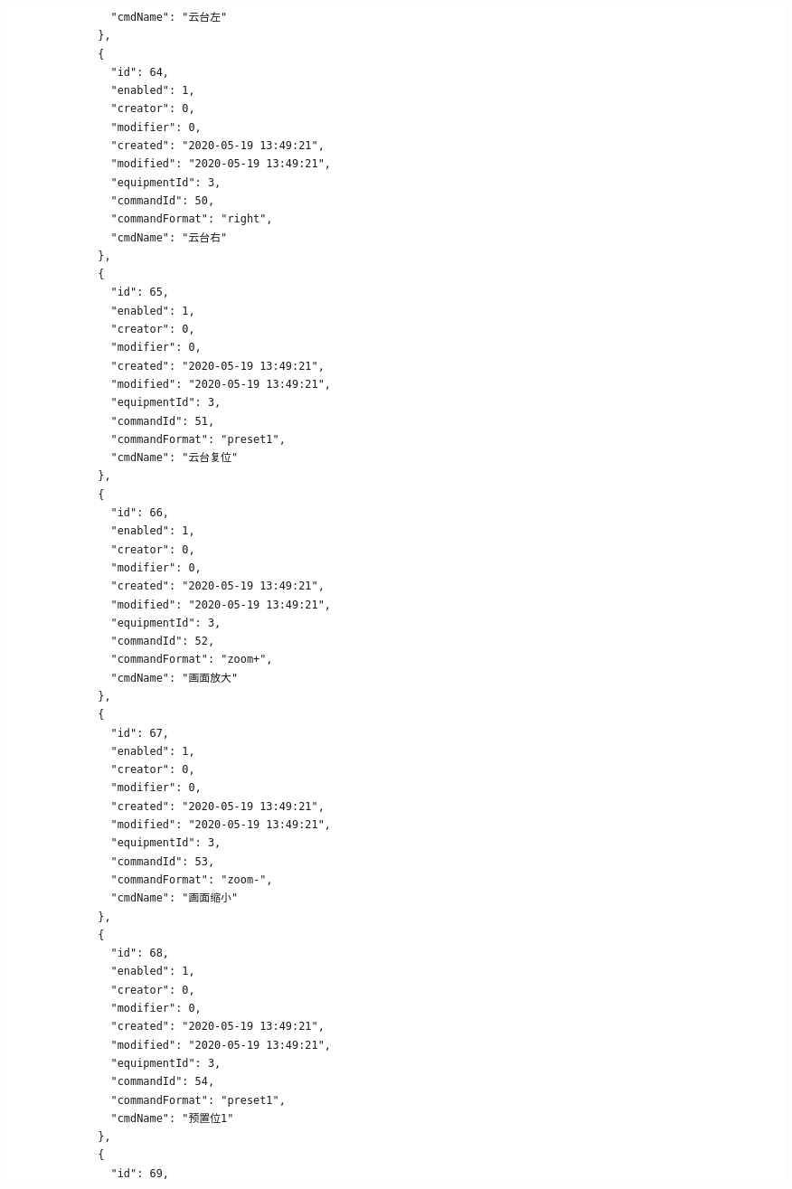                     "cmdName": "云台左"
                  },
                  {
                    "id": 64,
                    "enabled": 1,
                    "creator": 0,
                    "modifier": 0,
                    "created": "2020-05-19 13:49:21",
                    "modified": "2020-05-19 13:49:21",
                    "equipmentId": 3,
                    "commandId": 50,
                    "commandFormat": "right",
                    "cmdName": "云台右"
                  },
                  {
                    "id": 65,
                    "enabled": 1,
                    "creator": 0,
                    "modifier": 0,
                    "created": "2020-05-19 13:49:21",
                    "modified": "2020-05-19 13:49:21",
                    "equipmentId": 3,
                    "commandId": 51,
                    "commandFormat": "preset1",
                    "cmdName": "云台复位"
                  },
                  {
                    "id": 66,
                    "enabled": 1,
                    "creator": 0,
                    "modifier": 0,
                    "created": "2020-05-19 13:49:21",
                    "modified": "2020-05-19 13:49:21",
                    "equipmentId": 3,
                    "commandId": 52,
                    "commandFormat": "zoom+",
                    "cmdName": "画面放大"
                  },
                  {
                    "id": 67,
                    "enabled": 1,
                    "creator": 0,
                    "modifier": 0,
                    "created": "2020-05-19 13:49:21",
                    "modified": "2020-05-19 13:49:21",
                    "equipmentId": 3,
                    "commandId": 53,
                    "commandFormat": "zoom-",
                    "cmdName": "画面缩小"
                  },
                  {
                    "id": 68,
                    "enabled": 1,
                    "creator": 0,
                    "modifier": 0,
                    "created": "2020-05-19 13:49:21",
                    "modified": "2020-05-19 13:49:21",
                    "equipmentId": 3,
                    "commandId": 54,
                    "commandFormat": "preset1",
                    "cmdName": "预置位1"
                  },
                  {
                    "id": 69,